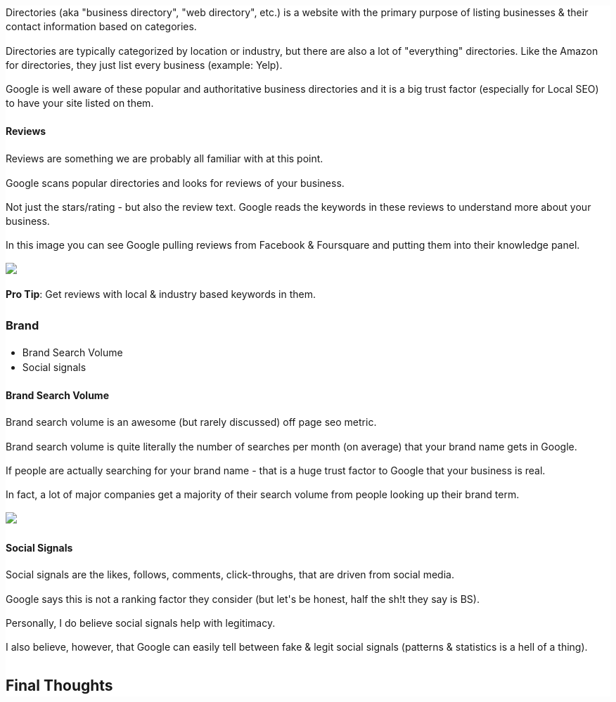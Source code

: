 Directories (aka "business directory", "web directory", etc.) is a website with the primary purpose of listing businesses & their contact information based on categories.

Directories are typically categorized by location or industry, but there are also a lot of "everything" directories. Like the Amazon for directories, they just list every business (example: Yelp).

Google is well aware of these popular and authoritative business directories and it is a big trust factor (especially for Local SEO) to have your site listed on them.

#### Reviews

Reviews are something we are probably all familiar with at this point.

Google scans popular directories and looks for reviews of your business.

Not just the stars/rating - but also the review text. Google reads the keywords in these reviews to understand more about your business.

In this image you can see Google pulling reviews from Facebook & Foursquare and putting them into their knowledge panel.

![](https://raw.githubusercontent.com/devinschumacher/uploads/main/images/screen-shot-2019-10-09-at-4.26.41-pm.png)

**Pro Tip**: Get reviews with local & industry based keywords in them.

### Brand

- Brand Search Volume
- Social signals

#### Brand Search Volume

Brand search volume is an awesome (but rarely discussed) off page seo metric.

Brand search volume is quite literally the number of searches per month (on average) that your brand name gets in Google.

If people are actually searching for your brand name - that is a huge trust factor to Google that your business is real.

In fact, a lot of major companies get a majority of their search volume from people looking up their brand term.

![](https://raw.githubusercontent.com/devinschumacher/uploads/main/images/brand-terms-help-off-page-seo-optimization-1024x976-1.png)

#### Social Signals

Social signals are the likes, follows, comments, click-throughs, that are driven from social media.

Google says this is not a ranking factor they consider (but let's be honest, half the sh!t they say is BS).

Personally, I do believe social signals help with legitimacy.

I also believe, however, that Google can easily tell between fake & legit social signals (patterns & statistics is a hell of a thing).

## Final Thoughts
